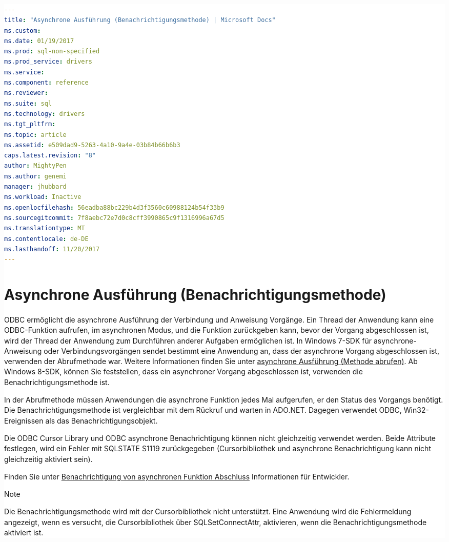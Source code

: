```yaml
---
title: "Asynchrone Ausführung (Benachrichtigungsmethode) | Microsoft Docs"
ms.custom: 
ms.date: 01/19/2017
ms.prod: sql-non-specified
ms.prod_service: drivers
ms.service: 
ms.component: reference
ms.reviewer: 
ms.suite: sql
ms.technology: drivers
ms.tgt_pltfrm: 
ms.topic: article
ms.assetid: e509dad9-5263-4a10-9a4e-03b84b66b6b3
caps.latest.revision: "8"
author: MightyPen
ms.author: genemi
manager: jhubbard
ms.workload: Inactive
ms.openlocfilehash: 56eadba88bc229b4d3f3560c60988124b54f33b9
ms.sourcegitcommit: 7f8aebc72e7d0c8cff3990865c9f1316996a67d5
ms.translationtype: MT
ms.contentlocale: de-DE
ms.lasthandoff: 11/20/2017
---
```

# <a name="asynchronous-execution-notification-method"></a>Asynchrone Ausführung (Benachrichtigungsmethode)
ODBC ermöglicht die asynchrone Ausführung der Verbindung und Anweisung Vorgänge. Ein Thread der Anwendung kann eine ODBC-Funktion aufrufen, im asynchronen Modus, und die Funktion zurückgeben kann, bevor der Vorgang abgeschlossen ist, wird der Thread der Anwendung zum Durchführen anderer Aufgaben ermöglichen ist. In Windows 7-SDK für asynchrone-Anweisung oder Verbindungsvorgängen sendet bestimmt eine Anwendung an, dass der asynchrone Vorgang abgeschlossen ist, verwenden der Abrufmethode war. Weitere Informationen finden Sie unter [asynchrone Ausführung (Methode abrufen)](../../../odbc/reference/develop-app/asynchronous-execution-polling-method.md). Ab Windows 8-SDK, können Sie feststellen, dass ein asynchroner Vorgang abgeschlossen ist, verwenden die Benachrichtigungsmethode ist.  
  
 In der Abrufmethode müssen Anwendungen die asynchrone Funktion jedes Mal aufgerufen, er den Status des Vorgangs benötigt. Die Benachrichtigungsmethode ist vergleichbar mit dem Rückruf und warten in ADO.NET. Dagegen verwendet ODBC, Win32-Ereignissen als das Benachrichtigungsobjekt.  
  
 Die ODBC Cursor Library und ODBC asynchrone Benachrichtigung können nicht gleichzeitig verwendet werden. Beide Attribute festlegen, wird ein Fehler mit SQLSTATE S1119 zurückgegeben (Cursorbibliothek und asynchrone Benachrichtigung kann nicht gleichzeitig aktiviert sein).  
  
 Finden Sie unter [Benachrichtigung von asynchronen Funktion Abschluss](../../../odbc/reference/develop-driver/notification-of-asynchronous-function-completion.md) Informationen für Entwickler.  
  
> [!NOTE]  
>  Die Benachrichtigungsmethode wird mit der Cursorbibliothek nicht unterstützt. Eine Anwendung wird die Fehlermeldung angezeigt, wenn es versucht, die Cursorbibliothek über SQLSetConnectAttr, aktivieren, wenn die Benachrichtigungsmethode aktiviert ist.  
  